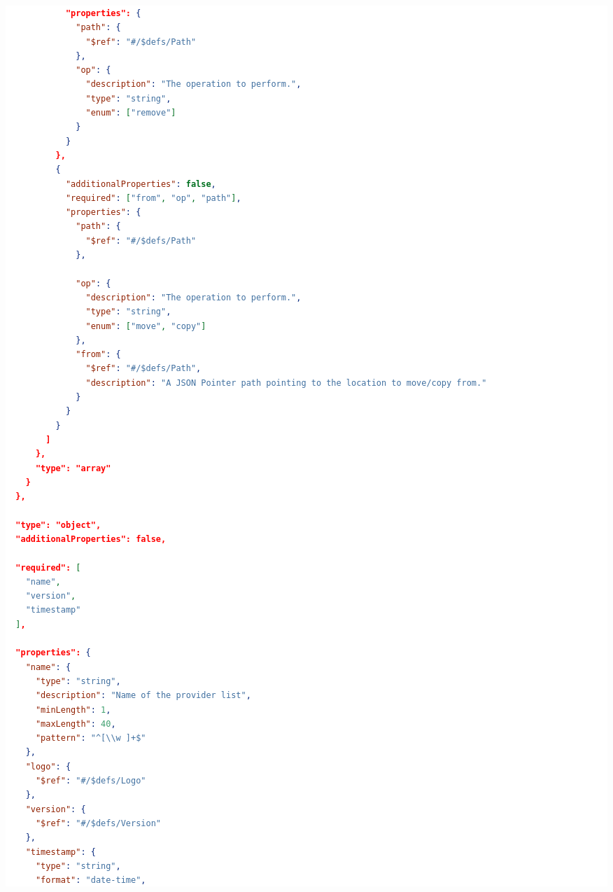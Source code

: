 ```json
            "properties": {
              "path": {
                "$ref": "#/$defs/Path"
              },
              "op": {
                "description": "The operation to perform.",
                "type": "string",
                "enum": ["remove"]
              }
            }
          },
          {
            "additionalProperties": false,
            "required": ["from", "op", "path"],
            "properties": {
              "path": {
                "$ref": "#/$defs/Path"
              },

              "op": {
                "description": "The operation to perform.",
                "type": "string",
                "enum": ["move", "copy"]
              },
              "from": {
                "$ref": "#/$defs/Path",
                "description": "A JSON Pointer path pointing to the location to move/copy from."
              }
            }
          }
        ]
      },
      "type": "array"
    }
  },

  "type": "object",
  "additionalProperties": false,

  "required": [
    "name",
    "version",
    "timestamp"
  ],

  "properties": {
    "name": {
      "type": "string",
      "description": "Name of the provider list",
      "minLength": 1,
      "maxLength": 40,
      "pattern": "^[\\w ]+$"
    },
    "logo": {
      "$ref": "#/$defs/Logo"
    },
    "version": {
      "$ref": "#/$defs/Version"
    },
    "timestamp": {
      "type": "string",
      "format": "date-time",
```